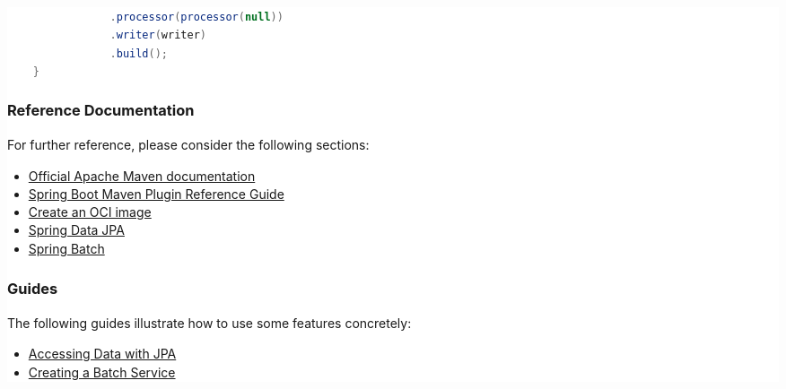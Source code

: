 ```Java
                .processor(processor(null))
                .writer(writer)
                .build();
    }
```

### 
### Reference Documentation
For further reference, please consider the following sections:

* [Official Apache Maven documentation](https://maven.apache.org/guides/index.html)
* [Spring Boot Maven Plugin Reference Guide](https://docs.spring.io/spring-boot/docs/3.1.5/maven-plugin/reference/html/)
* [Create an OCI image](https://docs.spring.io/spring-boot/docs/3.1.5/maven-plugin/reference/html/#build-image)
* [Spring Data JPA](https://docs.spring.io/spring-boot/docs/3.1.5/reference/htmlsingle/index.html#data.sql.jpa-and-spring-data)
* [Spring Batch](https://docs.spring.io/spring-boot/docs/3.1.5/reference/htmlsingle/index.html#howto.batch)

### Guides
The following guides illustrate how to use some features concretely:

* [Accessing Data with JPA](https://spring.io/guides/gs/accessing-data-jpa/)
* [Creating a Batch Service](https://spring.io/guides/gs/batch-processing/)

